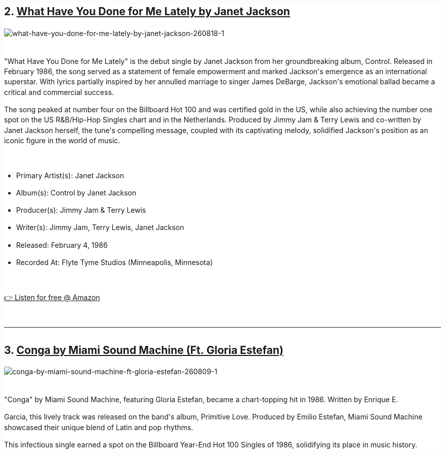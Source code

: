 ## 2. [What Have You Done for Me Lately by Janet Jackson](https://serp.ly/amazon/What+Have+You+Done+for+Me+Lately+by%C2%A0Janet%C2%A0Jackson?i=digital-music)

<div class="image"><img alt="what-have-you-done-for-me-lately-by-janet-jackson-260818-1" height="540" src="https://imagedelivery.net/XRNHhJkVKCwA1q8dBxfEtw/what-have-you-done-for-me-lately-by-janet-jackson-260818-1/h=540,fit=pad,background=black"/></div>

<br>

"What Have You Done for Me Lately" is the debut single by Janet Jackson from her groundbreaking album, Control. Released in February 1986, the song served as a statement of female empowerment and marked Jackson's emergence as an international superstar. With lyrics partially inspired by her annulled marriage to singer James DeBarge, Jackson's emotional ballad became a critical and commercial success.

The song peaked at number four on the Billboard Hot 100 and was certified gold in the US, while also achieving the number one spot on the US R&B/Hip-Hop Singles chart and in the Netherlands. Produced by Jimmy Jam & Terry Lewis and co-written by Janet Jackson herself, the tune's compelling message, coupled with its captivating melody, solidified Jackson's position as an iconic figure in the world of music.

<br>

- Primary Artist(s): Janet Jackson

- Album(s): Control by Janet Jackson

- Producer(s): Jimmy Jam & Terry Lewis

- Writer(s): Jimmy Jam, Terry Lewis, Janet Jackson

- Released: February 4, 1986

- Recorded At: Flyte Tyme Studios (Minneapolis, Minnesota)

<br>

[👉 Listen for free @ Amazon](https://serp.ly/amazonprime)

<br>

<hr>

## 3. [Conga by Miami Sound Machine (Ft. Gloria Estefan)](https://serp.ly/amazon/Conga+by%C2%A0Miami%C2%A0Sound+Machine+%28Ft.%C2%A0Gloria%C2%A0Estefan%29?i=digital-music)

<div class="image"><img alt="conga-by-miami-sound-machine-ft-gloria-estefan-260809-1" height="540" src="https://imagedelivery.net/XRNHhJkVKCwA1q8dBxfEtw/conga-by-miami-sound-machine-ft-gloria-estefan-260809-1/h=540,fit=pad,background=black"/></div>

<br>

"Conga" by Miami Sound Machine, featuring Gloria Estefan, became a chart-topping hit in 1986. Written by Enrique E.

Garcia, this lively track was released on the band's album, Primitive Love. Produced by Emilio Estefan, Miami Sound Machine showcased their unique blend of Latin and pop rhythms.

This infectious single earned a spot on the Billboard Year-End Hot 100 Singles of 1986, solidifying its place in music history.
